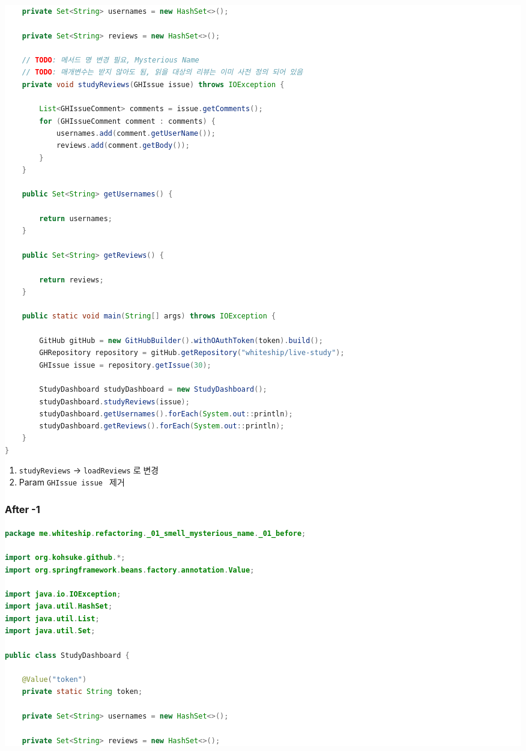 ```java
    private Set<String> usernames = new HashSet<>();

    private Set<String> reviews = new HashSet<>();

    // TODO: 메서드 명 변경 필요, Mysterious Name
    // TODO: 매개변수는 받지 않아도 됨, 읽을 대상의 리뷰는 이미 사전 정의 되어 있음
    private void studyReviews(GHIssue issue) throws IOException {

        List<GHIssueComment> comments = issue.getComments();
        for (GHIssueComment comment : comments) {
            usernames.add(comment.getUserName());
            reviews.add(comment.getBody());
        }
    }

    public Set<String> getUsernames() {

        return usernames;
    }

    public Set<String> getReviews() {

        return reviews;
    }

    public static void main(String[] args) throws IOException {

        GitHub gitHub = new GitHubBuilder().withOAuthToken(token).build();
        GHRepository repository = gitHub.getRepository("whiteship/live-study");
        GHIssue issue = repository.getIssue(30);

        StudyDashboard studyDashboard = new StudyDashboard();
        studyDashboard.studyReviews(issue);
        studyDashboard.getUsernames().forEach(System.out::println);
        studyDashboard.getReviews().forEach(System.out::println);
    }
}

```

1. `studyReviews` -> `loadReviews` 로 변경
2. Param `GHIssue issue ` 제거

### After -1

```java
package me.whiteship.refactoring._01_smell_mysterious_name._01_before;

import org.kohsuke.github.*;
import org.springframework.beans.factory.annotation.Value;

import java.io.IOException;
import java.util.HashSet;
import java.util.List;
import java.util.Set;

public class StudyDashboard {

    @Value("token")
    private static String token;

    private Set<String> usernames = new HashSet<>();

    private Set<String> reviews = new HashSet<>();
```